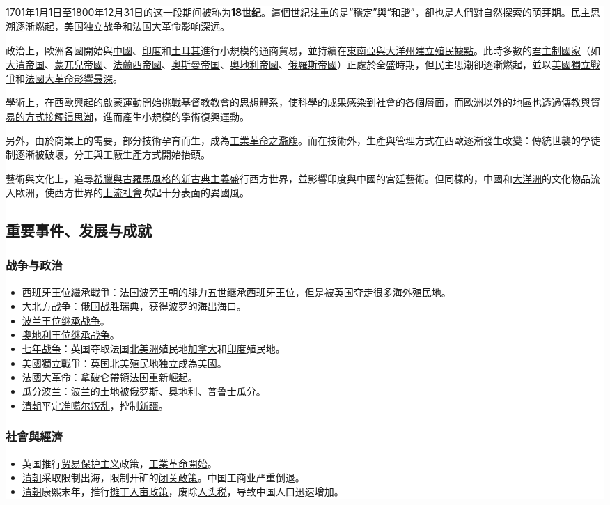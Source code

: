[1701年](https://zh.wikipedia.org/wiki/1701年 "wikilink")[1月1日](../Page/1月1日.md "wikilink")至[1800年](../Page/1800年.md "wikilink")[12月31日](../Page/12月31日.md "wikilink")的这一段期间被称为**18世纪**。這個世紀注重的是“穩定”與“和諧”，卻也是人們對自然探索的萌芽期。民主思潮逐渐燃起，美国独立战争和法国大革命影响深远。

政治上，歐洲各國開始與[中國](../Page/中國.md "wikilink")、[印度](../Page/印度.md "wikilink")和[土耳其](../Page/土耳其.md "wikilink")進行小規模的通商貿易，並持續在[東南亞與](https://zh.wikipedia.org/wiki/東南亞 "wikilink")[大洋州建立殖民據點](https://zh.wikipedia.org/wiki/大洋州 "wikilink")。此時多數的[君主制](https://zh.wikipedia.org/wiki/君主制 "wikilink")[國家](https://zh.wikipedia.org/wiki/國家 "wikilink")（如[大清帝国](https://zh.wikipedia.org/wiki/大清帝国 "wikilink")、[蒙兀兒帝國](https://zh.wikipedia.org/wiki/蒙兀兒帝國 "wikilink")、[法蘭西帝國](https://zh.wikipedia.org/wiki/法蘭西帝國 "wikilink")、[奥斯曼帝国](../Page/奥斯曼帝国.md "wikilink")、[奧地利帝國](../Page/奧地利帝國.md "wikilink")、[俄羅斯帝國](../Page/俄罗斯帝国.md "wikilink")）正處於全盛時期，但民主思潮卻逐漸燃起，並以[美國獨立戰爭](../Page/美國獨立戰爭.md "wikilink")和[法國大革命影響最深](https://zh.wikipedia.org/wiki/法國大革命 "wikilink")。

學術上，在西歐興起的[啟蒙運動開始挑戰](../Page/啟蒙時代.md "wikilink")[基督教](../Page/基督教.md "wikilink")[教會的思想體系](https://zh.wikipedia.org/wiki/教會 "wikilink")，使[科學的成果感染到社會的各個層面](https://zh.wikipedia.org/wiki/科學 "wikilink")，而歐洲以外的地區也透過[傳教與](https://zh.wikipedia.org/wiki/傳教 "wikilink")[貿易的方式接觸這思潮](https://zh.wikipedia.org/wiki/貿易 "wikilink")，進而產生小規模的學術復興運動。

另外，由於商業上的需要，部分技術孕育而生，成為[工業革命之濫觴](https://zh.wikipedia.org/wiki/工業革命 "wikilink")。而在技術外，生產與管理方式在西歐逐漸發生改變：傳統世襲的學徒制逐漸被破壞，分工與工廠生產方式開始抬頭。

藝術與文化上，追尋[希臘與](../Page/希腊.md "wikilink")[古羅馬風格的](https://zh.wikipedia.org/wiki/古羅馬 "wikilink")[新古典主義](../Page/新古典主義.md "wikilink")盛行西方世界，並影響印度與中國的宮廷藝術。但同樣的，中國和[大洋洲](../Page/大洋洲.md "wikilink")的文化物品流入歐洲，使西方世界的[上流社會](../Page/上流社會.md "wikilink")吹起十分表面的異國風。

## 重要事件、发展与成就

### 战争与政治

  - [西班牙王位繼承戰爭](../Page/西班牙王位繼承戰爭.md "wikilink")：[法国](https://zh.wikipedia.org/wiki/法国 "wikilink")[波旁王朝](../Page/波旁王朝.md "wikilink")的[腓力五世继承](https://zh.wikipedia.org/wiki/腓力五世_\(西班牙\) "wikilink")[西班牙](../Page/西班牙.md "wikilink")王位，但是被[英国夺走很多海外](https://zh.wikipedia.org/wiki/英国 "wikilink")[殖民地](../Page/殖民地.md "wikilink")。
  - [大北方战争](https://zh.wikipedia.org/wiki/大北方战争 "wikilink")：[俄国战胜](https://zh.wikipedia.org/wiki/俄国 "wikilink")[瑞典](../Page/瑞典.md "wikilink")，获得[波罗的海](../Page/波罗的海.md "wikilink")出海口。
  - [波兰王位继承战争](../Page/波兰王位继承战争.md "wikilink")。
  - [奥地利王位继承战争](https://zh.wikipedia.org/wiki/奥地利王位继承战争 "wikilink")。
  - [七年战争](../Page/七年战争.md "wikilink")：英国夺取法国[北美洲](../Page/北美洲.md "wikilink")殖民地[加拿大](../Page/加拿大.md "wikilink")和[印度](../Page/印度.md "wikilink")殖民地。
  - [美國獨立戰爭](../Page/美國獨立戰爭.md "wikilink")：英国北美殖民地独立成為[美國](https://zh.wikipedia.org/wiki/美國 "wikilink")。
  - [法國大革命](https://zh.wikipedia.org/wiki/法國大革命 "wikilink")：[拿破仑帶領法国重新崛起](https://zh.wikipedia.org/wiki/拿破仑 "wikilink")。
  - [瓜分波兰](https://zh.wikipedia.org/wiki/瓜分波兰 "wikilink")：[波兰的土地被俄罗斯](https://zh.wikipedia.org/wiki/波兰 "wikilink")、[奥地利](https://zh.wikipedia.org/wiki/奥地利 "wikilink")、[普鲁士瓜分](https://zh.wikipedia.org/wiki/普鲁士 "wikilink")。
  - [清朝](../Page/清朝.md "wikilink")平定[准噶尔叛乱](../Page/准噶尔部.md "wikilink")，控制[新疆](https://zh.wikipedia.org/wiki/新疆 "wikilink")。

### 社會與經濟

  - 英国推行[贸易保护主义](../Page/贸易保护主义.md "wikilink")政策，[工業革命開始](https://zh.wikipedia.org/wiki/工業革命 "wikilink")。
  - [清朝](../Page/清朝.md "wikilink")采取限制出海，限制开矿的[闭关政策](https://zh.wikipedia.org/wiki/闭关政策 "wikilink")。中国工商业严重倒退。
  - [清朝](../Page/清朝.md "wikilink")康熙末年，推行[摊丁入亩政策](https://zh.wikipedia.org/wiki/摊丁入亩 "wikilink")，废除[人头税](https://zh.wikipedia.org/wiki/人头税 "wikilink")，导致中国人口迅速增加。
